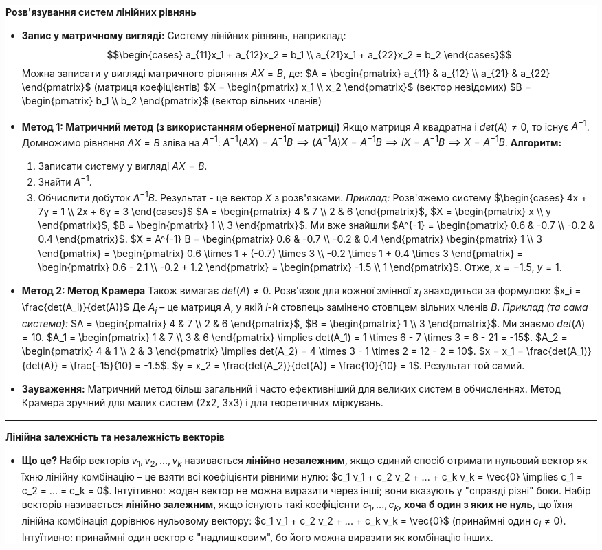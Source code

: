 
**Розв'язування систем лінійних рівнянь**

* **Запис у матричному вигляді:**
    Систему лінійних рівнянь, наприклад:
    $$\begin{cases} a_{11}x_1 + a_{12}x_2 = b_1 \\ a_{21}x_1 + a_{22}x_2 = b_2 \end{cases}$$
    Можна записати у вигляді матричного рівняння $A X = B$, де:
    $A = \begin{pmatrix} a_{11} & a_{12} \\ a_{21} & a_{22} \end{pmatrix}$ (матриця коефіцієнтів)
    $X = \begin{pmatrix} x_1 \\ x_2 \end{pmatrix}$ (вектор невідомих)
    $B = \begin{pmatrix} b_1 \\ b_2 \end{pmatrix}$ (вектор вільних членів)

* **Метод 1: Матричний метод (з використанням оберненої матриці)**
    Якщо матриця $A$ квадратна і $det(A) \neq 0$, то існує $A^{-1}$. Домножимо рівняння $A X = B$ зліва на $A^{-1}$:
    $A^{-1} (A X) = A^{-1} B \implies (A^{-1} A) X = A^{-1} B \implies I X = A^{-1} B \implies X = A^{-1} B$.
    **Алгоритм:**
    1.  Записати систему у вигляді $AX=B$.
    2.  Знайти $A^{-1}$.
    3.  Обчислити добуток $A^{-1} B$. Результат - це вектор $X$ з розв'язками.
    *Приклад:* Розв'яжемо систему $\begin{cases} 4x + 7y = 1 \\ 2x + 6y = 3 \end{cases}$
    $A = \begin{pmatrix} 4 & 7 \\ 2 & 6 \end{pmatrix}$, $X = \begin{pmatrix} x \\ y \end{pmatrix}$, $B = \begin{pmatrix} 1 \\ 3 \end{pmatrix}$.
    Ми вже знайшли $A^{-1} = \begin{pmatrix} 0.6 & -0.7 \\ -0.2 & 0.4 \end{pmatrix}$.
    $X = A^{-1} B = \begin{pmatrix} 0.6 & -0.7 \\ -0.2 & 0.4 \end{pmatrix} \begin{pmatrix} 1 \\ 3 \end{pmatrix} = \begin{pmatrix} 0.6 \times 1 + (-0.7) \times 3 \\ -0.2 \times 1 + 0.4 \times 3 \end{pmatrix} = \begin{pmatrix} 0.6 - 2.1 \\ -0.2 + 1.2 \end{pmatrix} = \begin{pmatrix} -1.5 \\ 1 \end{pmatrix}$.
    Отже, $x = -1.5$, $y = 1$.

* **Метод 2: Метод Крамера**
    Також вимагає $det(A) \neq 0$. Розв'язок для кожної змінної $x_i$ знаходиться за формулою:
    $x_i = \frac{det(A_i)}{det(A)}$
    Де $A_i$ – це матриця $A$, у якій $i$-й стовпець замінено стовпцем вільних членів $B$.
    *Приклад (та сама система):*
    $A = \begin{pmatrix} 4 & 7 \\ 2 & 6 \end{pmatrix}$, $B = \begin{pmatrix} 1 \\ 3 \end{pmatrix}$. Ми знаємо $det(A) = 10$.
    $A_1 = \begin{pmatrix} 1 & 7 \\ 3 & 6 \end{pmatrix} \implies det(A_1) = 1 \times 6 - 7 \times 3 = 6 - 21 = -15$.
    $A_2 = \begin{pmatrix} 4 & 1 \\ 2 & 3 \end{pmatrix} \implies det(A_2) = 4 \times 3 - 1 \times 2 = 12 - 2 = 10$.
    $x = x_1 = \frac{det(A_1)}{det(A)} = \frac{-15}{10} = -1.5$.
    $y = x_2 = \frac{det(A_2)}{det(A)} = \frac{10}{10} = 1$.
    Результат той самий.

* **Зауваження:** Матричний метод більш загальний і часто ефективніший для великих систем в обчисленнях. Метод Крамера зручний для малих систем (2x2, 3x3) і для теоретичних міркувань.

---

**Лінійна залежність та незалежність векторів**

* **Що це?**
    Набір векторів $v_1, v_2, ..., v_k$ називається **лінійно незалежним**, якщо єдиний спосіб отримати нульовий вектор як їхню лінійну комбінацію – це взяти всі коефіцієнти рівними нулю: $c_1 v_1 + c_2 v_2 + ... + c_k v_k = \vec{0} \implies c_1 = c_2 = ... = c_k = 0$. Інтуїтивно: жоден вектор не можна виразити через інші; вони вказують у "справді різні" боки.
    Набір векторів називається **лінійно залежним**, якщо існують такі коефіцієнти $c_1, ..., c_k$, **хоча б один з яких не нуль**, що їхня лінійна комбінація дорівнює нульовому вектору: $c_1 v_1 + c_2 v_2 + ... + c_k v_k = \vec{0}$ (принаймні один $c_i \neq 0$). Інтуїтивно: принаймні один вектор є "надлишковим", бо його можна виразити як комбінацію інших.
